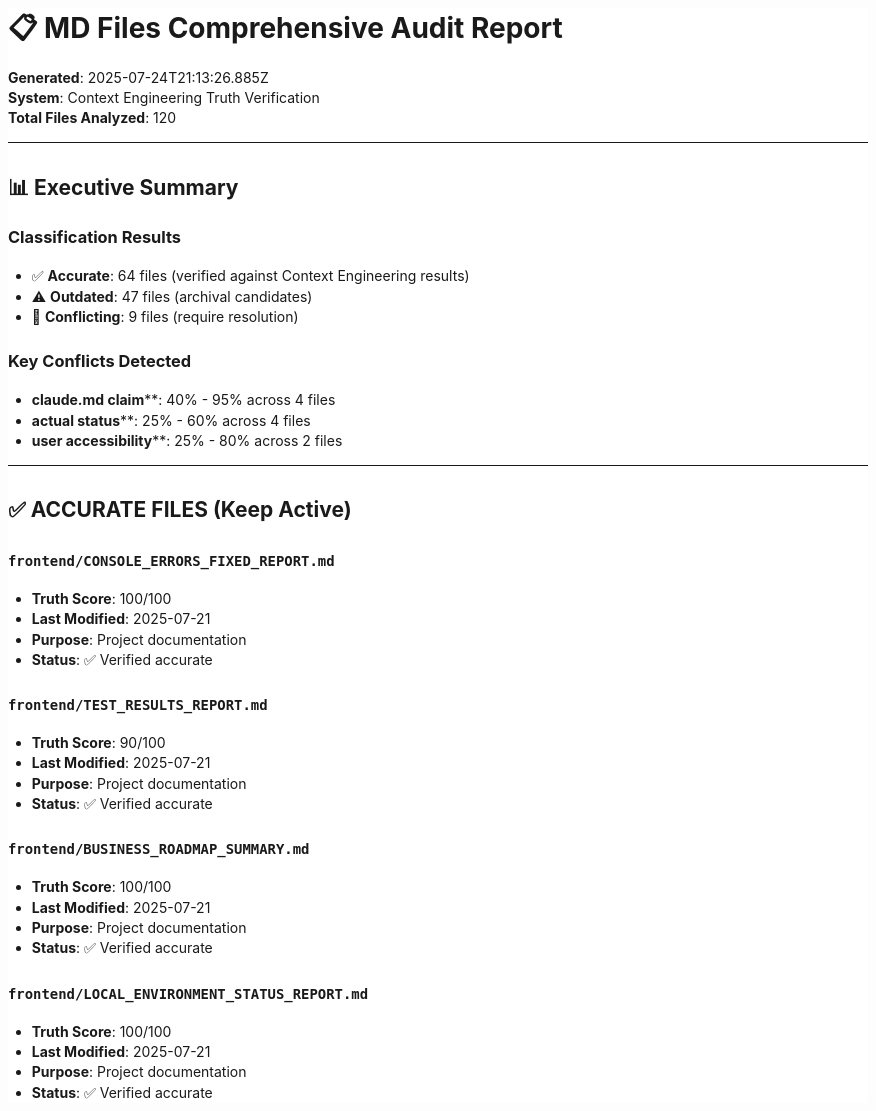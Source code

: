 # 📋 MD Files Comprehensive Audit Report

**Generated**: 2025-07-24T21:13:26.885Z  
**System**: Context Engineering Truth Verification  
**Total Files Analyzed**: 120

---

## 📊 Executive Summary

### **Classification Results**
- ✅ **Accurate**: 64 files (verified against Context Engineering results)
- ⚠️ **Outdated**: 47 files (archival candidates)
- 🚨 **Conflicting**: 9 files (require resolution)

### **Key Conflicts Detected**
- **claude.md claim****: 40% - 95% across 4 files
- **actual status****: 25% - 60% across 4 files
- **user accessibility****: 25% - 80% across 2 files

---

## ✅ ACCURATE FILES (Keep Active)

### `frontend/CONSOLE_ERRORS_FIXED_REPORT.md`
- **Truth Score**: 100/100
- **Last Modified**: 2025-07-21
- **Purpose**: Project documentation
- **Status**: ✅ Verified accurate

### `frontend/TEST_RESULTS_REPORT.md`
- **Truth Score**: 90/100
- **Last Modified**: 2025-07-21
- **Purpose**: Project documentation
- **Status**: ✅ Verified accurate

### `frontend/BUSINESS_ROADMAP_SUMMARY.md`
- **Truth Score**: 100/100
- **Last Modified**: 2025-07-21
- **Purpose**: Project documentation
- **Status**: ✅ Verified accurate

### `frontend/LOCAL_ENVIRONMENT_STATUS_REPORT.md`
- **Truth Score**: 100/100
- **Last Modified**: 2025-07-21
- **Purpose**: Project documentation
- **Status**: ✅ Verified accurate
